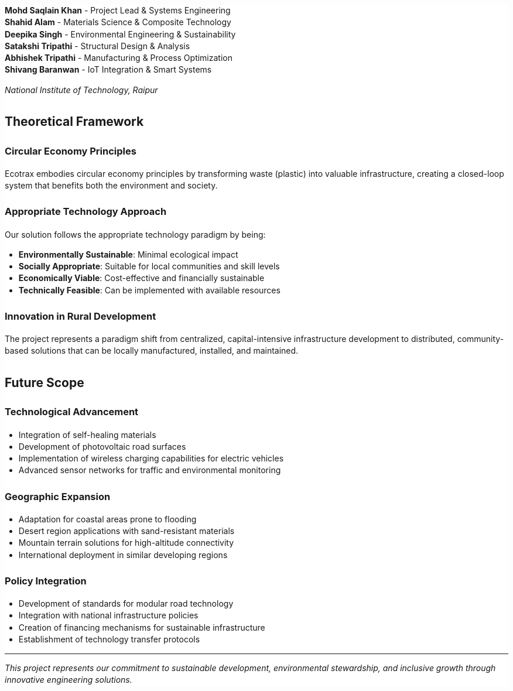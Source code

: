 **Mohd Saqlain Khan** - Project Lead & Systems Engineering  
**Shahid Alam** - Materials Science & Composite Technology  
**Deepika Singh** - Environmental Engineering & Sustainability  
**Satakshi Tripathi** - Structural Design & Analysis  
**Abhishek Tripathi** - Manufacturing & Process Optimization  
**Shivang Baranwan** - IoT Integration & Smart Systems  

*National Institute of Technology, Raipur*

## Theoretical Framework

### Circular Economy Principles
Ecotrax embodies circular economy principles by transforming waste (plastic) into valuable infrastructure, creating a closed-loop system that benefits both the environment and society.

### Appropriate Technology Approach
Our solution follows the appropriate technology paradigm by being:
- **Environmentally Sustainable**: Minimal ecological impact
- **Socially Appropriate**: Suitable for local communities and skill levels
- **Economically Viable**: Cost-effective and financially sustainable
- **Technically Feasible**: Can be implemented with available resources

### Innovation in Rural Development
The project represents a paradigm shift from centralized, capital-intensive infrastructure development to distributed, community-based solutions that can be locally manufactured, installed, and maintained.

## Future Scope

### Technological Advancement
- Integration of self-healing materials
- Development of photovoltaic road surfaces
- Implementation of wireless charging capabilities for electric vehicles
- Advanced sensor networks for traffic and environmental monitoring

### Geographic Expansion
- Adaptation for coastal areas prone to flooding
- Desert region applications with sand-resistant materials
- Mountain terrain solutions for high-altitude connectivity
- International deployment in similar developing regions

### Policy Integration
- Development of standards for modular road technology
- Integration with national infrastructure policies
- Creation of financing mechanisms for sustainable infrastructure
- Establishment of technology transfer protocols

---

*This project represents our commitment to sustainable development, environmental stewardship, and inclusive growth through innovative engineering solutions.*